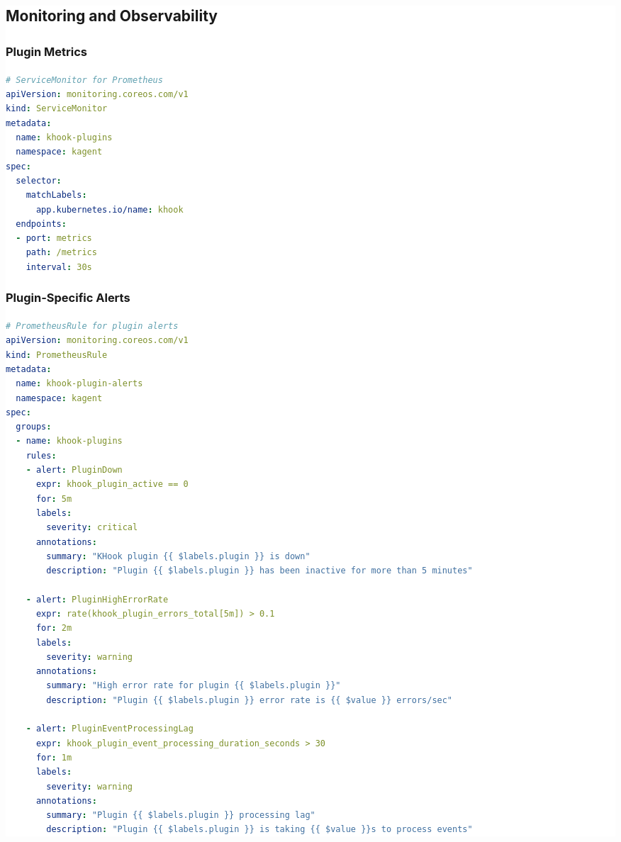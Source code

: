 
## Monitoring and Observability

### Plugin Metrics

```yaml
# ServiceMonitor for Prometheus
apiVersion: monitoring.coreos.com/v1
kind: ServiceMonitor
metadata:
  name: khook-plugins
  namespace: kagent
spec:
  selector:
    matchLabels:
      app.kubernetes.io/name: khook
  endpoints:
  - port: metrics
    path: /metrics
    interval: 30s
```

### Plugin-Specific Alerts

```yaml
# PrometheusRule for plugin alerts
apiVersion: monitoring.coreos.com/v1
kind: PrometheusRule
metadata:
  name: khook-plugin-alerts
  namespace: kagent
spec:
  groups:
  - name: khook-plugins
    rules:
    - alert: PluginDown
      expr: khook_plugin_active == 0
      for: 5m
      labels:
        severity: critical
      annotations:
        summary: "KHook plugin {{ $labels.plugin }} is down"
        description: "Plugin {{ $labels.plugin }} has been inactive for more than 5 minutes"
    
    - alert: PluginHighErrorRate
      expr: rate(khook_plugin_errors_total[5m]) > 0.1
      for: 2m
      labels:
        severity: warning
      annotations:
        summary: "High error rate for plugin {{ $labels.plugin }}"
        description: "Plugin {{ $labels.plugin }} error rate is {{ $value }} errors/sec"
    
    - alert: PluginEventProcessingLag
      expr: khook_plugin_event_processing_duration_seconds > 30
      for: 1m
      labels:
        severity: warning
      annotations:
        summary: "Plugin {{ $labels.plugin }} processing lag"
        description: "Plugin {{ $labels.plugin }} is taking {{ $value }}s to process events"
```
